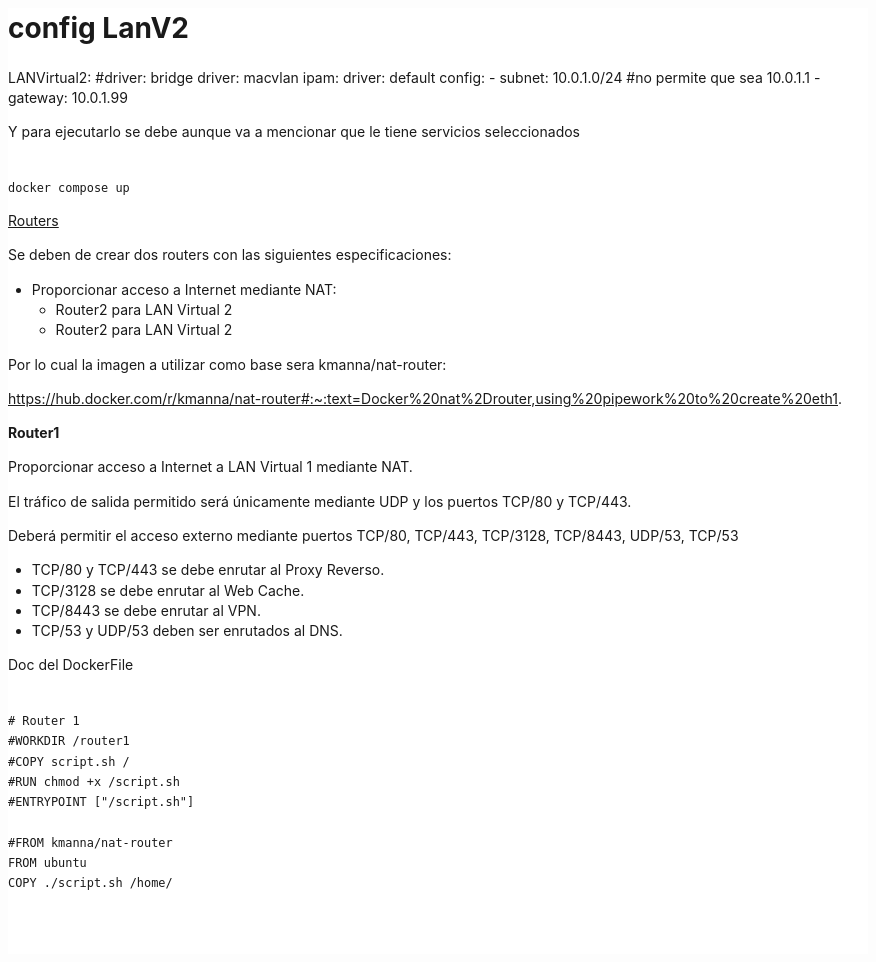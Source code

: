   # config LanV2
  LANVirtual2:
    #driver: bridge
    driver: macvlan
    ipam:
      driver: default
      config:
        - subnet: 10.0.1.0/24
        #no permite que sea 10.0.1.1
        - gateway: 10.0.1.99
 </code></pre>

Y para ejecutarlo se debe aunque va a mencionar que le tiene servicios seleccionados

<pre><code>
docker compose up
</code></pre>

<u> Routers </u> 

Se deben de crear dos routers con las siguientes especificaciones:

-  Proporcionar acceso a Internet mediante NAT:
   -  Router2 para LAN Virtual 2 
   -  Router2 para LAN Virtual 2 

Por lo cual la imagen a utilizar como base sera kmanna/nat-router:

https://hub.docker.com/r/kmanna/nat-router#:~:text=Docker%20nat%2Drouter,using%20pipework%20to%20create%20eth1.

**Router1**

Proporcionar acceso a Internet a LAN Virtual 1 mediante NAT.

El tráfico de salida permitido será únicamente mediante UDP y los puertos TCP/80 y TCP/443.

 Deberá permitir el acceso externo mediante puertos TCP/80, TCP/443, TCP/3128, TCP/8443, UDP/53, TCP/53 

- TCP/80 y TCP/443 se debe enrutar al Proxy Reverso.
- TCP/3128 se debe enrutar al Web Cache.
- TCP/8443 se debe enrutar al VPN.
- TCP/53 y UDP/53 deben ser enrutados al DNS.

Doc del DockerFile
<pre><code>
# Router 1
#WORKDIR /router1
#COPY script.sh /
#RUN chmod +x /script.sh
#ENTRYPOINT ["/script.sh"]

#FROM kmanna/nat-router
FROM ubuntu
COPY ./script.sh /home/
